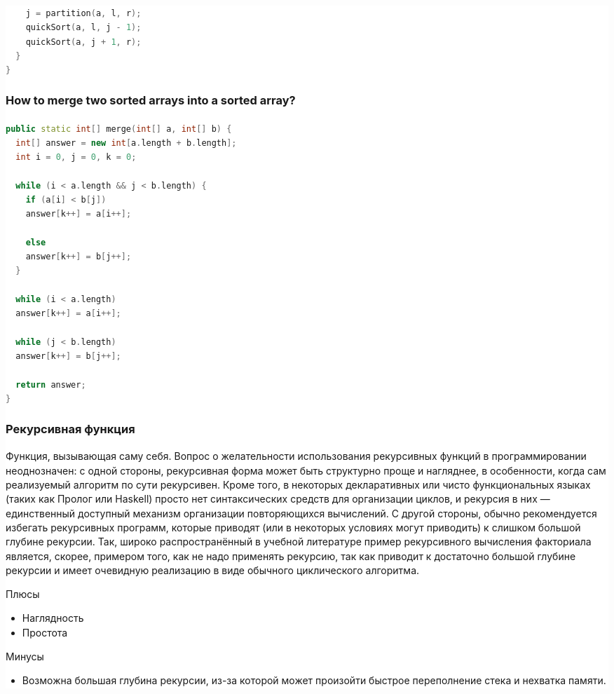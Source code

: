 ```c
    j = partition(a, l, r);
    quickSort(a, l, j - 1);
    quickSort(a, j + 1, r);
  }
}
```

### How to merge two sorted arrays into a sorted array?
```c++
public static int[] merge(int[] a, int[] b) {
  int[] answer = new int[a.length + b.length];
  int i = 0, j = 0, k = 0;

  while (i < a.length && j < b.length) {
    if (a[i] < b[j])       
    answer[k++] = a[i++];

    else        
    answer[k++] = b[j++];               
  }

  while (i < a.length)  
  answer[k++] = a[i++];

  while (j < b.length)    
  answer[k++] = b[j++];

  return answer;
}
```

### Рекурсивная функция
Функция, вызывающая саму себя. Вопрос о желательности использования рекурсивных функций в программировании неоднозначен: с одной стороны, рекурсивная форма может быть структурно проще и нагляднее, в особенности, когда сам реализуемый алгоритм по сути рекурсивен. Кроме того, в некоторых декларативных или чисто функциональных языках (таких как Пролог или Haskell) просто нет синтаксических средств для организации циклов, и рекурсия в них — единственный доступный механизм организации повторяющихся вычислений. С другой стороны, обычно рекомендуется избегать рекурсивных программ, которые приводят (или в некоторых условиях могут приводить) к слишком большой глубине рекурсии. Так, широко распространённый в учебной литературе пример рекурсивного вычисления факториала является, скорее, примером того, как не надо применять рекурсию, так как приводит к достаточно большой глубине рекурсии и имеет очевидную реализацию в виде обычного циклического алгоритма.

Плюсы

* Наглядность
* Простота

Минусы

* Возможна большая глубина рекурсии, из-за которой может произойти быстрое переполнение стека и нехватка памяти.
